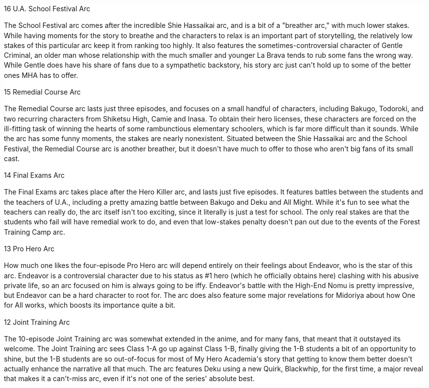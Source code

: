 



 16  U.A. School Festival Arc 
        

The School Festival arc comes after the incredible Shie Hassaikai arc, and is a bit of a &#34;breather arc,&#34; with much lower stakes. While having moments for the story to breathe and the characters to relax is an important part of storytelling, the relatively low stakes of this particular arc keep it from ranking too highly. It also features the sometimes-controversial character of Gentle Criminal, an older man whose relationship with the much smaller and younger La Brava tends to rub some fans the wrong way. While Gentle does have his share of fans due to a sympathetic backstory, his story arc just can&#39;t hold up to some of the better ones MHA has to offer.





 15  Remedial Course Arc 
        

The Remedial Course arc lasts just three episodes, and focuses on a small handful of characters, including Bakugo, Todoroki, and two recurring characters from Shiketsu High, Camie and Inasa. To obtain their hero licenses, these characters are forced on the ill-fitting task of winning the hearts of some rambunctious elementary schoolers, which is far more difficult than it sounds. While the arc has some funny moments, the stakes are nearly nonexistent. Situated between the Shie Hassaikai arc and the School Festival, the Remedial Course arc is another breather, but it doesn&#39;t have much to offer to those who aren&#39;t big fans of its small cast.





 14  Final Exams Arc 
        

The Final Exams arc takes place after the Hero Killer arc, and lasts just five episodes. It features battles between the students and the teachers of U.A., including a pretty amazing battle between Bakugo and Deku and All Might. While it&#39;s fun to see what the teachers can really do, the arc itself isn&#39;t too exciting, since it literally is just a test for school. The only real stakes are that the students who fail will have remedial work to do, and even that low-stakes penalty doesn&#39;t pan out due to the events of the Forest Training Camp arc.





 13  Pro Hero Arc 
        

How much one likes the four-episode Pro Hero arc will depend entirely on their feelings about Endeavor, who is the star of this arc. Endeavor is a controversial character due to his status as #1 hero (which he officially obtains here) clashing with his abusive private life, so an arc focused on him is always going to be iffy. Endeavor&#39;s battle with the High-End Nomu is pretty impressive, but Endeavor can be a hard character to root for. The arc does also feature some major revelations for Midoriya about how One for All works, which boosts its importance quite a bit.





 12  Joint Training Arc 
        

The 10-episode Joint Training arc was somewhat extended in the anime, and for many fans, that meant that it outstayed its welcome. The Joint Training arc sees Class 1-A go up against Class 1-B, finally giving the 1-B students a bit of an opportunity to shine, but the 1-B students are so out-of-focus for most of My Hero Academia&#39;s story that getting to know them better doesn&#39;t actually enhance the narrative all that much. The arc features Deku using a new Quirk, Blackwhip, for the first time, a major reveal that makes it a can&#39;t-miss arc, even if it&#39;s not one of the series&#39; absolute best.
